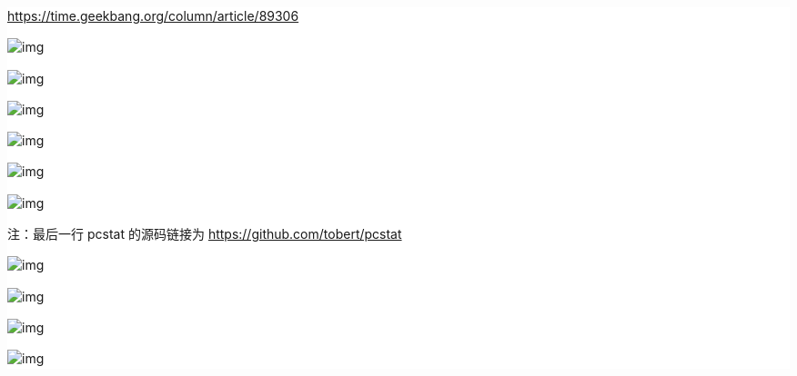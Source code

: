 https://time.geekbang.org/column/article/89306

![img](../../image/596397e1d6335d2990f70427ad4b14ec.png)

![img](../../image/b0c67a7196f5ca4cc58f14f959a364ca.png)

![img](https://static001.geekbang.org/resource/image/8f/ed/8f477035fc4348a1f80bde3117a7dfed.png)

![img](https://user-images.githubusercontent.com/7421004/87852040-3a7be500-c931-11ea-9766-6b9850a07a13.png)

![img](https://static001.geekbang.org/resource/image/52/9b/52bb55fba133401889206d02c224769b.png)

![img](https://static001.geekbang.org/resource/image/79/f8/79ad5caf0a2c105b7e9ce77877d493f8.png)

注：最后一行 pcstat 的源码链接为 https://github.com/tobert/pcstat

![img](https://static001.geekbang.org/resource/image/c2/a3/c232dcb4185f7b7ba95c126889cf6fa3.png)

![img](https://static001.geekbang.org/resource/image/c4/e9/c48b6664c6d334695ed881d5047446e9.png)

![img](D:\Dropbox\linux\image\a1eb07e281e5795be83c11d7255c543b.png)

![img](D:\Dropbox\linux\image\0d87b39b89a1b7f325fc5477c0182ea0.png)
